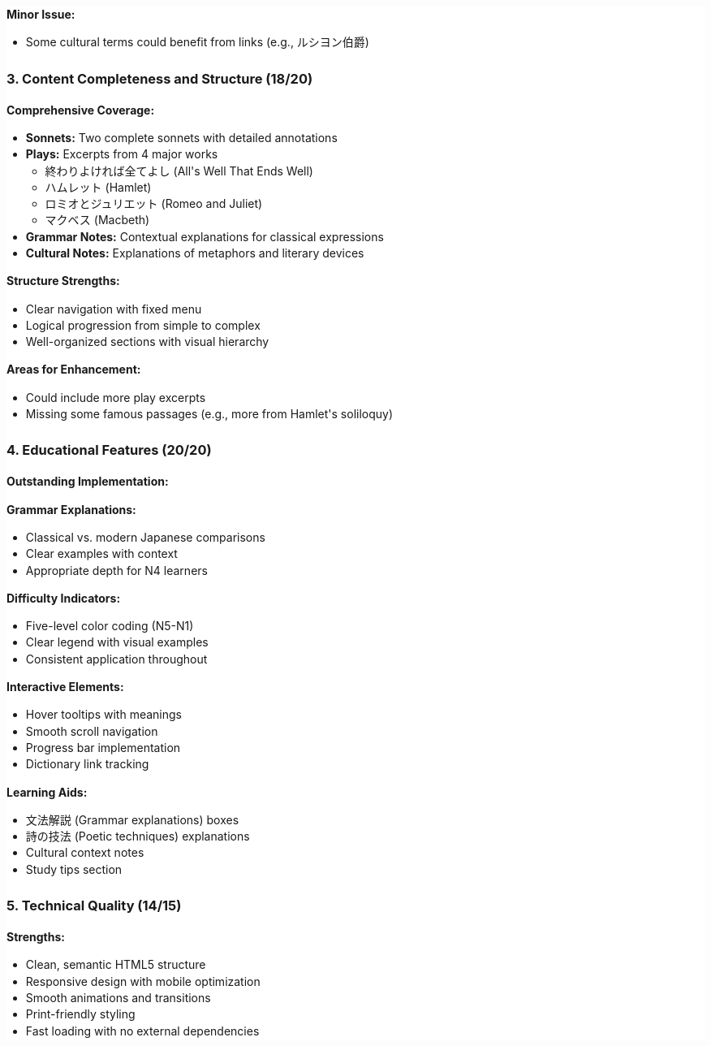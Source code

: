 **Minor Issue:**
- Some cultural terms could benefit from links (e.g., ルシヨン伯爵)

### 3. Content Completeness and Structure (18/20)

**Comprehensive Coverage:**
- **Sonnets:** Two complete sonnets with detailed annotations
- **Plays:** Excerpts from 4 major works
  - 終わりよければ全てよし (All's Well That Ends Well)
  - ハムレット (Hamlet)
  - ロミオとジュリエット (Romeo and Juliet)
  - マクベス (Macbeth)
- **Grammar Notes:** Contextual explanations for classical expressions
- **Cultural Notes:** Explanations of metaphors and literary devices

**Structure Strengths:**
- Clear navigation with fixed menu
- Logical progression from simple to complex
- Well-organized sections with visual hierarchy

**Areas for Enhancement:**
- Could include more play excerpts
- Missing some famous passages (e.g., more from Hamlet's soliloquy)

### 4. Educational Features (20/20)

**Outstanding Implementation:**

**Grammar Explanations:**
- Classical vs. modern Japanese comparisons
- Clear examples with context
- Appropriate depth for N4 learners

**Difficulty Indicators:**
- Five-level color coding (N5-N1)
- Clear legend with visual examples
- Consistent application throughout

**Interactive Elements:**
- Hover tooltips with meanings
- Smooth scroll navigation
- Progress bar implementation
- Dictionary link tracking

**Learning Aids:**
- 文法解説 (Grammar explanations) boxes
- 詩の技法 (Poetic techniques) explanations
- Cultural context notes
- Study tips section

### 5. Technical Quality (14/15)

**Strengths:**
- Clean, semantic HTML5 structure
- Responsive design with mobile optimization
- Smooth animations and transitions
- Print-friendly styling
- Fast loading with no external dependencies
